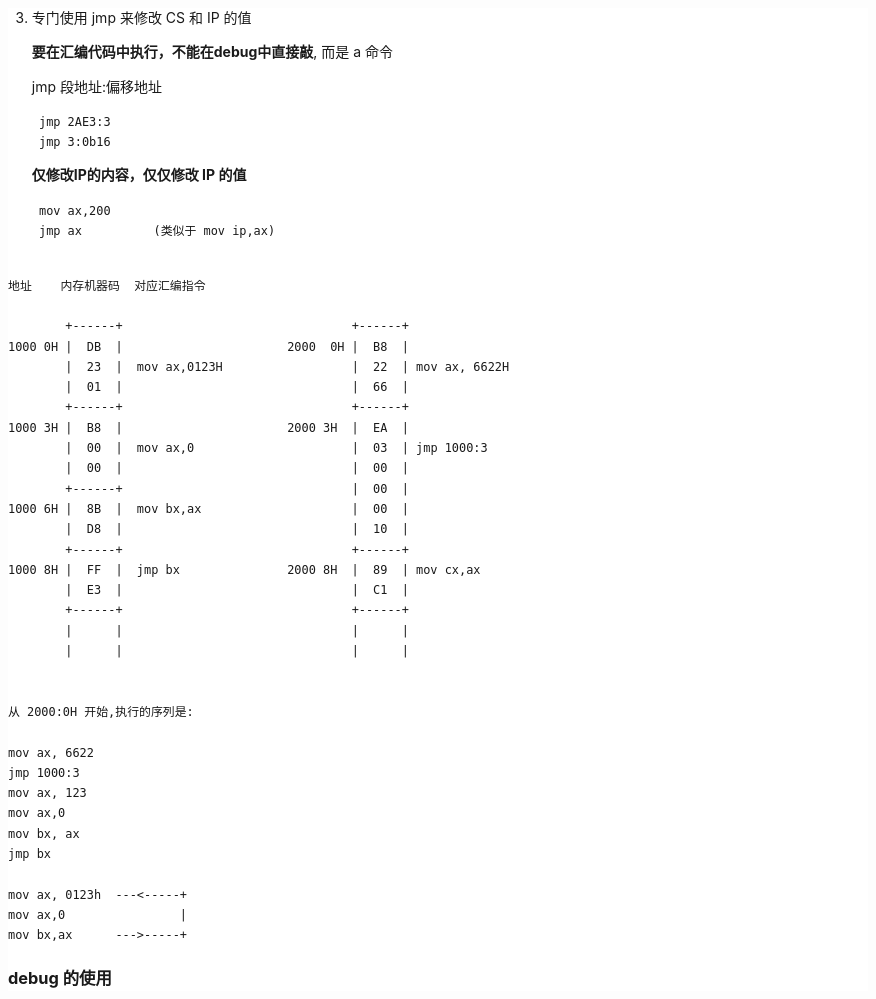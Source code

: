 3. 专门使用 jmp 来修改 CS 和 IP 的值

    **要在汇编代码中执行，不能在debug中直接敲**, 而是 a 命令

    jmp 段地址:偏移地址

        jmp 2AE3:3
        jmp 3:0b16


    **仅修改IP的内容，仅仅修改 IP 的值**

        mov ax,200
        jmp ax          (类似于 mov ip,ax)

```

地址    内存机器码  对应汇编指令

        +------+                                +------+
1000 0H |  DB  |                       2000  0H |  B8  |
        |  23  |  mov ax,0123H                  |  22  | mov ax, 6622H
        |  01  |                                |  66  |
        +------+                                +------+
1000 3H |  B8  |                       2000 3H  |  EA  |
        |  00  |  mov ax,0                      |  03  | jmp 1000:3
        |  00  |                                |  00  |
        +------+                                |  00  |
1000 6H |  8B  |  mov bx,ax                     |  00  |
        |  D8  |                                |  10  |
        +------+                                +------+
1000 8H |  FF  |  jmp bx               2000 8H  |  89  | mov cx,ax
        |  E3  |                                |  C1  |
        +------+                                +------+
        |      |                                |      |
        |      |                                |      |


从 2000:0H 开始,执行的序列是:

mov ax, 6622
jmp 1000:3
mov ax, 123
mov ax,0
mov bx, ax
jmp bx

mov ax, 0123h  ---<-----+
mov ax,0                |
mov bx,ax      --->-----+
```



### debug 的使用
